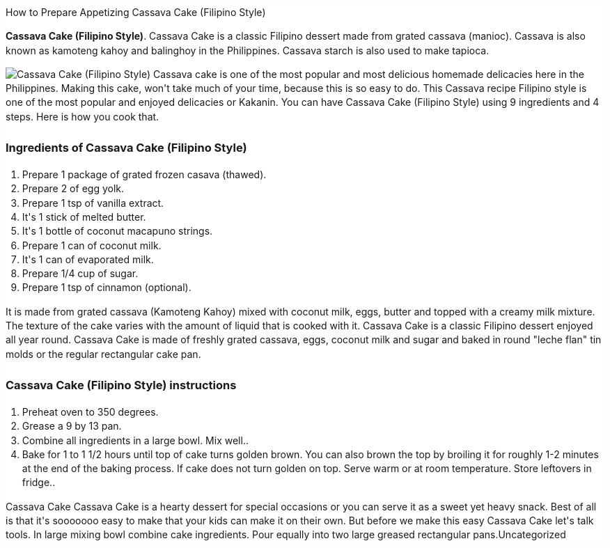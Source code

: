 How to Prepare Appetizing Cassava Cake (Filipino Style) 

**Cassava Cake (Filipino Style)**. Cassava Cake is a classic Filipino dessert made from grated cassava (manioc). Cassava is also known as kamoteng kahoy and balinghoy in the Philippines. Cassava starch is also used to make tapioca. 

<img src="https://img-global.cpcdn.com/recipes/b7ef9efbb963b3a8/751x532cq70/cassava-cake-filipino-style-recipe-main-photo.jpg" alt="Cassava Cake (Filipino Style)" style="width: 100%;" /> Cassava cake is one of the most popular and most delicious homemade delicacies here in the Philippines. Making this cake, won't take much of your time, because this is so easy to do. This Cassava recipe Filipino style is one of the most popular and enjoyed delicacies or Kakanin. You can have Cassava Cake (Filipino Style) using 9 ingredients and 4 steps. Here is how you cook that. 

### Ingredients of Cassava Cake (Filipino Style)

  1. Prepare 1 package of grated frozen casava (thawed). 
  2. Prepare 2 of egg yolk. 
  3. Prepare 1 tsp of vanilla extract. 
  4. It's 1 stick of melted butter. 
  5. It's 1 bottle of coconut macapuno strings. 
  6. Prepare 1 can of coconut milk. 
  7. It's 1 can of evaporated milk. 
  8. Prepare 1/4 cup of sugar. 
  9. Prepare 1 tsp of cinnamon (optional). 

It is made from grated cassava (Kamoteng Kahoy) mixed with coconut milk, eggs, butter and topped with a creamy milk mixture. The texture of the cake varies with the amount of liquid that is cooked with it. Cassava Cake is a classic Filipino dessert enjoyed all year round. Cassava Cake is made of freshly grated cassava, eggs, coconut milk and sugar and baked in round "leche flan" tin molds or the regular rectangular cake pan. 

### Cassava Cake (Filipino Style) instructions

  1. Preheat oven to 350 degrees. 
  2. Grease a 9 by 13 pan. 
  3. Combine all ingredients in a large bowl. Mix well.. 
  4. Bake for 1 to 1 1/2 hours until top of cake turns golden brown. You can also brown the top by broiling it for roughly 1-2 minutes at the end of the baking process. If cake does not turn golden on top. Serve warm or at room temperature. Store leftovers in fridge.. 

Cassava Cake Cassava Cake is a hearty dessert for special occasions or you can serve it as a sweet yet heavy snack. Best of all is that it's sooooooo easy to make that your kids can make it on their own. But before we make this easy Cassava Cake let's talk tools. In large mixing bowl combine cake ingredients. Pour equally into two large greased rectangular pans.Uncategorized